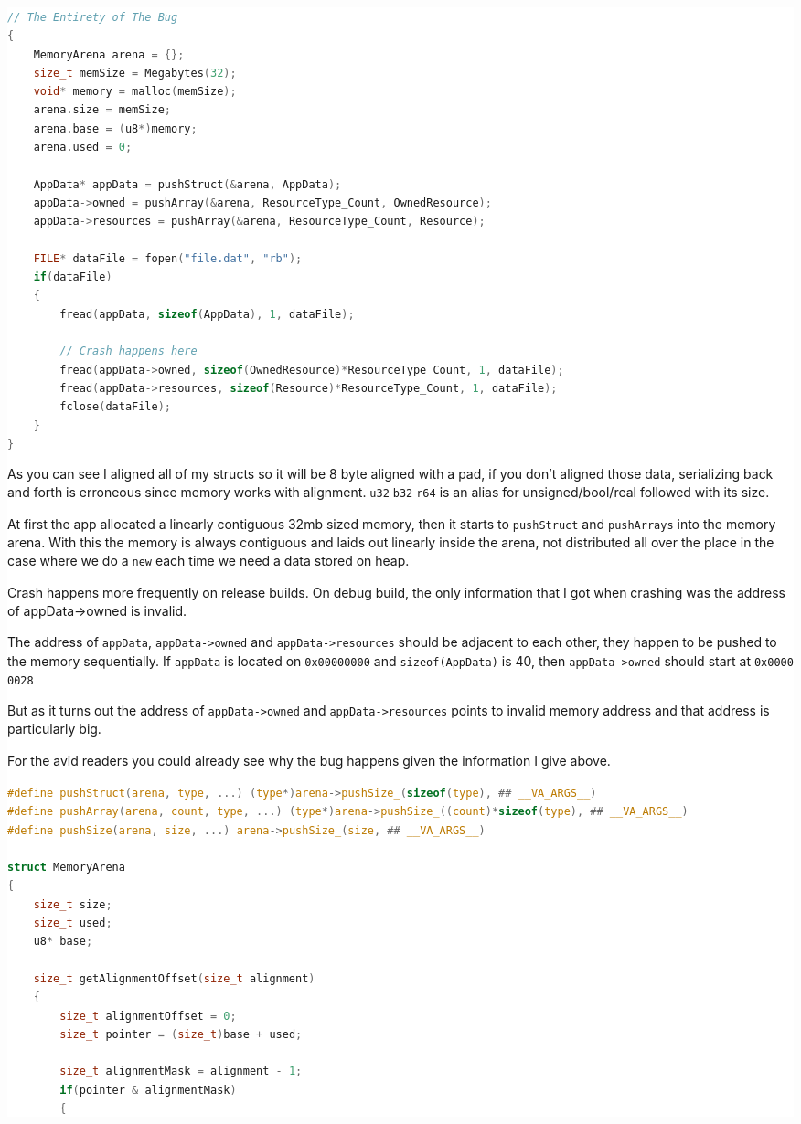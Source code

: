 ```c
// The Entirety of The Bug
{
    MemoryArena arena = {};
    size_t memSize = Megabytes(32);
    void* memory = malloc(memSize);
    arena.size = memSize;
    arena.base = (u8*)memory;
    arena.used = 0;

    AppData* appData = pushStruct(&arena, AppData);
    appData->owned = pushArray(&arena, ResourceType_Count, OwnedResource);
    appData->resources = pushArray(&arena, ResourceType_Count, Resource);

    FILE* dataFile = fopen("file.dat", "rb");
    if(dataFile)
    {
        fread(appData, sizeof(AppData), 1, dataFile);

        // Crash happens here
        fread(appData->owned, sizeof(OwnedResource)*ResourceType_Count, 1, dataFile);
        fread(appData->resources, sizeof(Resource)*ResourceType_Count, 1, dataFile);
        fclose(dataFile);
    }
}
```
 As you can see I aligned all of my structs so it will be 8 byte aligned with a pad, if you don’t aligned those data, serializing back and forth is erroneous since memory works with alignment.
`u32` `b32` `r64` is an alias for unsigned/bool/real followed with its size.

At first the app allocated a linearly contiguous 32mb sized memory, then it starts to `pushStruct` and `pushArrays` into the memory arena. With this the memory is always contiguous and laids out linearly inside the arena, not distributed all over the place in the case where we do a `new` each time we need a data stored on heap.

Crash happens more frequently on release builds. On debug build, the only information that I got when crashing was the address of appData->owned is invalid.

The address of `appData`, `appData->owned` and `appData->resources` should be adjacent to each other, they happen to be pushed to the memory sequentially. If `appData` is located on `0x00000000` and `sizeof(AppData)` is 40, then `appData->owned` should start at `0x00000028`

But as it turns out the address of `appData->owned` and `appData->resources` points to invalid memory address and that address is particularly big.

For the avid readers you could already see why the bug happens given the information I give above.

```c
#define pushStruct(arena, type, ...) (type*)arena->pushSize_(sizeof(type), ## __VA_ARGS__)
#define pushArray(arena, count, type, ...) (type*)arena->pushSize_((count)*sizeof(type), ## __VA_ARGS__)
#define pushSize(arena, size, ...) arena->pushSize_(size, ## __VA_ARGS__) 

struct MemoryArena
{
    size_t size;
    size_t used;
    u8* base;

    size_t getAlignmentOffset(size_t alignment)
    {
        size_t alignmentOffset = 0;
        size_t pointer = (size_t)base + used;

        size_t alignmentMask = alignment - 1;
        if(pointer & alignmentMask)
        {
```